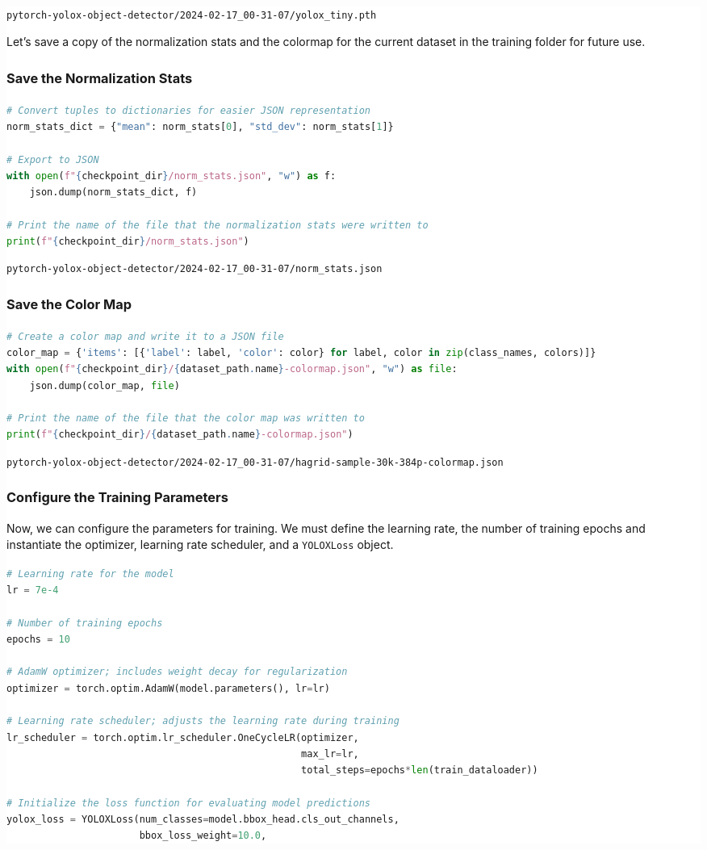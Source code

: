```text
pytorch-yolox-object-detector/2024-02-17_00-31-07/yolox_tiny.pth
```

Let’s save a copy of the normalization stats and the colormap for the current dataset in the training folder for future use.



### Save the Normalization Stats


```python
# Convert tuples to dictionaries for easier JSON representation
norm_stats_dict = {"mean": norm_stats[0], "std_dev": norm_stats[1]}

# Export to JSON
with open(f"{checkpoint_dir}/norm_stats.json", "w") as f:
    json.dump(norm_stats_dict, f)

# Print the name of the file that the normalization stats were written to
print(f"{checkpoint_dir}/norm_stats.json")
```

```text
pytorch-yolox-object-detector/2024-02-17_00-31-07/norm_stats.json
```


### Save the Color Map


```python
# Create a color map and write it to a JSON file
color_map = {'items': [{'label': label, 'color': color} for label, color in zip(class_names, colors)]}
with open(f"{checkpoint_dir}/{dataset_path.name}-colormap.json", "w") as file:
    json.dump(color_map, file)

# Print the name of the file that the color map was written to
print(f"{checkpoint_dir}/{dataset_path.name}-colormap.json")
```

```text
pytorch-yolox-object-detector/2024-02-17_00-31-07/hagrid-sample-30k-384p-colormap.json
```

### Configure the Training Parameters

Now, we can configure the parameters for training. We must define the learning rate, the number of training epochs and instantiate the  optimizer, learning rate scheduler, and a `YOLOXLoss` object.


```python
# Learning rate for the model
lr = 7e-4

# Number of training epochs
epochs = 10

# AdamW optimizer; includes weight decay for regularization
optimizer = torch.optim.AdamW(model.parameters(), lr=lr)

# Learning rate scheduler; adjusts the learning rate during training
lr_scheduler = torch.optim.lr_scheduler.OneCycleLR(optimizer, 
                                                   max_lr=lr, 
                                                   total_steps=epochs*len(train_dataloader))

# Initialize the loss function for evaluating model predictions
yolox_loss = YOLOXLoss(num_classes=model.bbox_head.cls_out_channels, 
                       bbox_loss_weight=10.0, 
```